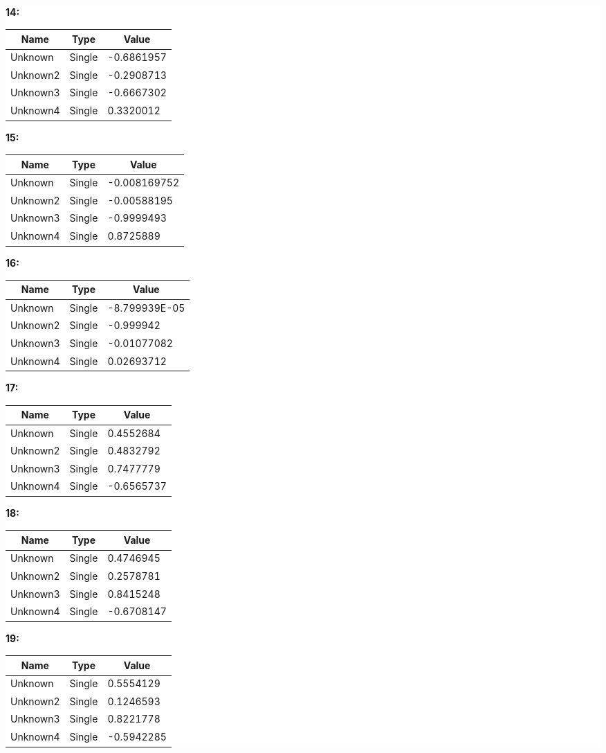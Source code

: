 
**14:**

Name	| Type	| Value
---	|---	|---	|
Unknown	|Single	|-0.6861957
Unknown2	|Single	|-0.2908713
Unknown3	|Single	|-0.6667302
Unknown4	|Single	|0.3320012


**15:**

Name	| Type	| Value
---	|---	|---	|
Unknown	|Single	|-0.008169752
Unknown2	|Single	|-0.00588195
Unknown3	|Single	|-0.9999493
Unknown4	|Single	|0.8725889


**16:**

Name	| Type	| Value
---	|---	|---	|
Unknown	|Single	|-8.799939E-05
Unknown2	|Single	|-0.999942
Unknown3	|Single	|-0.01077082
Unknown4	|Single	|0.02693712


**17:**

Name	| Type	| Value
---	|---	|---	|
Unknown	|Single	|0.4552684
Unknown2	|Single	|0.4832792
Unknown3	|Single	|0.7477779
Unknown4	|Single	|-0.6565737


**18:**

Name	| Type	| Value
---	|---	|---	|
Unknown	|Single	|0.4746945
Unknown2	|Single	|0.2578781
Unknown3	|Single	|0.8415248
Unknown4	|Single	|-0.6708147


**19:**

Name	| Type	| Value
---	|---	|---	|
Unknown	|Single	|0.5554129
Unknown2	|Single	|0.1246593
Unknown3	|Single	|0.8221778
Unknown4	|Single	|-0.5942285
